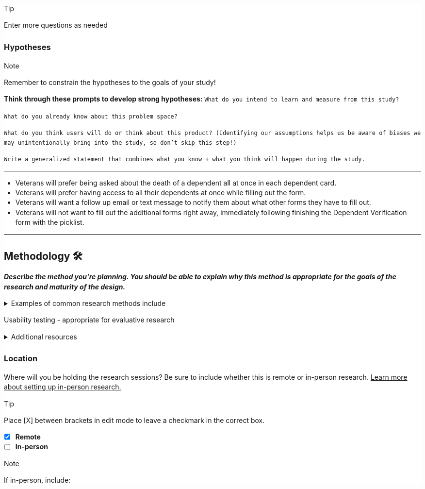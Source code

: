 > [!TIP]
> Enter more questions as needed

### Hypotheses

> [!NOTE]
> Remember to constrain the hypotheses to the goals of your study!

**Think through these prompts to develop strong hypotheses:**
`What do you intend to learn and measure from this study?`

`What do you already know about this problem space?`

`What do you think users will do or think about this product? (Identifying our assumptions helps us be aware of biases we may unintentionally bring into the study, so don’t skip this step!)`

`Write a generalized statement that combines what you know + what you think will happen during the study.`

---

- Veterans will prefer being asked about the death of a dependent all at once in each dependent card.
- Veterans will prefer having access to all their dependents at once while filling out the form.
- Veterans will want a follow up email or text message to notify them about what other forms they have to fill out.
- Veterans will not want to fill out the additional forms right away, immediately following finishing the Dependent Verification form with the picklist.

---

## Methodology 🛠️

**_Describe the method you’re planning. You should be able to explain why this method is appropriate for the goals of the research and maturity of the design._**

<details><summary>Examples of common research methods include</summary></details>

Usability testing - appropriate for evaluative research

<details><summary>Additional resources</summary></details>

### Location

Where will you be holding the research sessions? Be sure to include whether this is remote or in-person research. [Learn more about setting up in-person research.](https://github.com/department-of-veterans-affairs/va.gov-team/blob/master/platform/research/planning/planning-in-person-research.md)

> [!TIP]
> Place [X] between brackets in edit mode to leave a checkmark in the correct box.

- [x] **Remote**
- [ ] **In-person**

> [!NOTE]
> If in-person, include:
